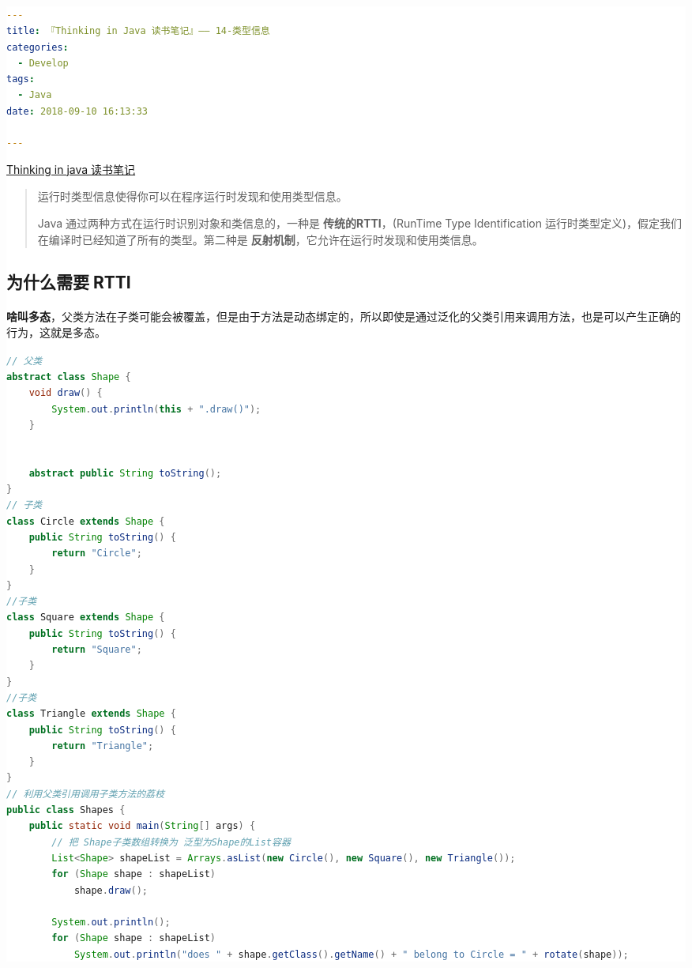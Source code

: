 ```yaml
---
title: 『Thinking in Java 读书笔记』—— 14-类型信息
categories:
  - Develop
tags:
  - Java
date: 2018-09-10 16:13:33

---
```


[Thinking in java 读书笔记](http://xiaweizi.cn/categories/Thinking-In-Java-%E8%AF%BB%E4%B9%A6%E7%AC%94%E8%AE%B0/)

> 运行时类型信息使得你可以在程序运行时发现和使用类型信息。
>
> Java 通过两种方式在运行时识别对象和类信息的，一种是 **传统的RTTI**，(RunTime Type Identification 运行时类型定义)，假定我们在编译时已经知道了所有的类型。第二种是 **反射机制**，它允许在运行时发现和使用类信息。

## 为什么需要 RTTI

**啥叫多态**，父类方法在子类可能会被覆盖，但是由于方法是动态绑定的，所以即使是通过泛化的父类引用来调用方法，也是可以产生正确的行为，这就是多态。



```Java
// 父类  
abstract class Shape {  
    void draw() {  
        System.out.println(this + ".draw()");  
    }  
  
  
    abstract public String toString();  
}  
// 子类  
class Circle extends Shape {  
    public String toString() {  
        return "Circle";  
    }  
}  
//子类  
class Square extends Shape {  
    public String toString() {  
        return "Square";  
    }  
}  
//子类  
class Triangle extends Shape {  
    public String toString() {  
        return "Triangle";  
    }  
}  
// 利用父类引用调用子类方法的荔枝  
public class Shapes {  
    public static void main(String[] args) {  
        // 把 Shape子类数组转换为 泛型为Shape的List容器  
        List<Shape> shapeList = Arrays.asList(new Circle(), new Square(), new Triangle());  
        for (Shape shape : shapeList)  
            shape.draw();  
          
        System.out.println();  
        for (Shape shape : shapeList)             
            System.out.println("does " + shape.getClass().getName() + " belong to Circle = " + rotate(shape));  
```